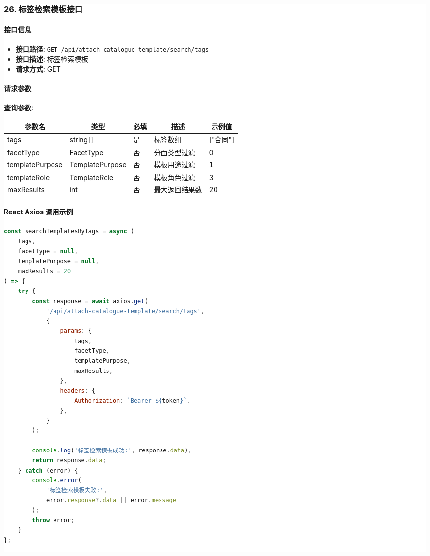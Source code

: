 
### 26. 标签检索模板接口

#### 接口信息

-   **接口路径**: `GET /api/attach-catalogue-template/search/tags`
-   **接口描述**: 标签检索模板
-   **请求方式**: GET

#### 请求参数

**查询参数**:

| 参数名          | 类型            | 必填 | 描述           | 示例值   |
| --------------- | --------------- | ---- | -------------- | -------- |
| tags            | string[]        | 是   | 标签数组       | ["合同"] |
| facetType       | FacetType       | 否   | 分面类型过滤   | 0        |
| templatePurpose | TemplatePurpose | 否   | 模板用途过滤   | 1        |
| templateRole    | TemplateRole    | 否   | 模板角色过滤   | 3        |
| maxResults      | int             | 否   | 最大返回结果数 | 20       |

#### React Axios 调用示例

```javascript
const searchTemplatesByTags = async (
    tags,
    facetType = null,
    templatePurpose = null,
    maxResults = 20
) => {
    try {
        const response = await axios.get(
            '/api/attach-catalogue-template/search/tags',
            {
                params: {
                    tags,
                    facetType,
                    templatePurpose,
                    maxResults,
                },
                headers: {
                    Authorization: `Bearer ${token}`,
                },
            }
        );

        console.log('标签检索模板成功:', response.data);
        return response.data;
    } catch (error) {
        console.error(
            '标签检索模板失败:',
            error.response?.data || error.message
        );
        throw error;
    }
};
```

---